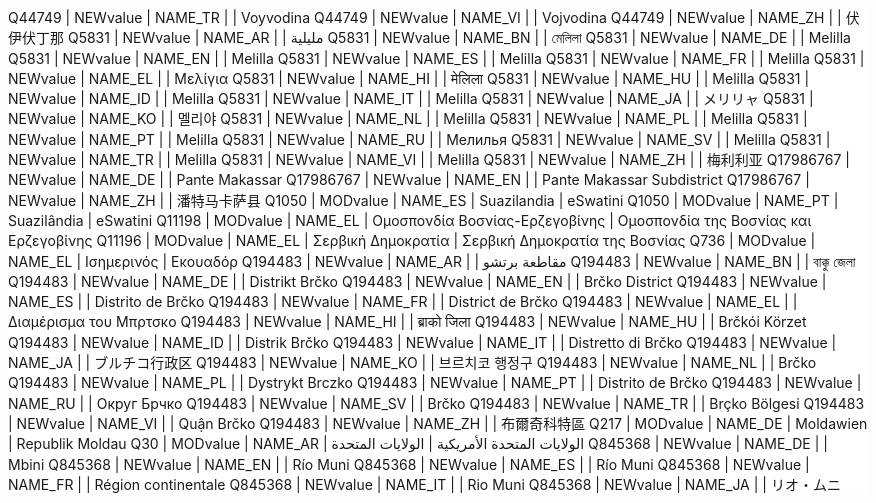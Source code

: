 Q44749     |  NEWvalue  |  NAME_TR   |                                  |  Voyvodina
Q44749     |  NEWvalue  |  NAME_VI   |                                  |  Vojvodina
Q44749     |  NEWvalue  |  NAME_ZH   |                                  |  伏伊伏丁那
Q5831      |  NEWvalue  |  NAME_AR   |                                  |  مليلية
Q5831      |  NEWvalue  |  NAME_BN   |                                  |  মেলিলা
Q5831      |  NEWvalue  |  NAME_DE   |                                  |  Melilla
Q5831      |  NEWvalue  |  NAME_EN   |                                  |  Melilla
Q5831      |  NEWvalue  |  NAME_ES   |                                  |  Melilla
Q5831      |  NEWvalue  |  NAME_FR   |                                  |  Melilla
Q5831      |  NEWvalue  |  NAME_EL   |                                  |  Μελίγια
Q5831      |  NEWvalue  |  NAME_HI   |                                  |  मेलिला
Q5831      |  NEWvalue  |  NAME_HU   |                                  |  Melilla
Q5831      |  NEWvalue  |  NAME_ID   |                                  |  Melilla
Q5831      |  NEWvalue  |  NAME_IT   |                                  |  Melilla
Q5831      |  NEWvalue  |  NAME_JA   |                                  |  メリリャ
Q5831      |  NEWvalue  |  NAME_KO   |                                  |  멜리야
Q5831      |  NEWvalue  |  NAME_NL   |                                  |  Melilla
Q5831      |  NEWvalue  |  NAME_PL   |                                  |  Melilla
Q5831      |  NEWvalue  |  NAME_PT   |                                  |  Melilla
Q5831      |  NEWvalue  |  NAME_RU   |                                  |  Мелилья
Q5831      |  NEWvalue  |  NAME_SV   |                                  |  Melilla
Q5831      |  NEWvalue  |  NAME_TR   |                                  |  Melilla
Q5831      |  NEWvalue  |  NAME_VI   |                                  |  Melilla
Q5831      |  NEWvalue  |  NAME_ZH   |                                  |  梅利利亚
Q17986767  |  NEWvalue  |  NAME_DE   |                                  |  Pante Makassar
Q17986767  |  NEWvalue  |  NAME_EN   |                                  |  Pante Makassar Subdistrict
Q17986767  |  NEWvalue  |  NAME_ZH   |                                  |  潘特马卡萨县
Q1050      |  MODvalue  |  NAME_ES   |  Suazilandia                     |  eSwatini
Q1050      |  MODvalue  |  NAME_PT   |  Suazilândia                     |  eSwatini
Q11198     |  MODvalue  |  NAME_EL   |  Ομοσπονδία Βοσνίας-Ερζεγοβίνης  |  Ομοσπονδία της Βοσνίας και Ερζεγοβίνης
Q11196     |  MODvalue  |  NAME_EL   |  Σερβική Δημοκρατία              |  Σερβική Δημοκρατία της Βοσνίας
Q736       |  MODvalue  |  NAME_EL   |  Ισημερινός                      |  Εκουαδόρ
Q194483    |  NEWvalue  |  NAME_AR   |                                  |  مقاطعة برتشو
Q194483    |  NEWvalue  |  NAME_BN   |                                  |  বাক্কু জেলা
Q194483    |  NEWvalue  |  NAME_DE   |                                  |  Distrikt Brčko
Q194483    |  NEWvalue  |  NAME_EN   |                                  |  Brčko District
Q194483    |  NEWvalue  |  NAME_ES   |                                  |  Distrito de Brčko
Q194483    |  NEWvalue  |  NAME_FR   |                                  |  District de Brčko
Q194483    |  NEWvalue  |  NAME_EL   |                                  |  Διαμέρισμα του Μπρτσκο
Q194483    |  NEWvalue  |  NAME_HI   |                                  |  ब्राको जिला
Q194483    |  NEWvalue  |  NAME_HU   |                                  |  Brčkói Körzet
Q194483    |  NEWvalue  |  NAME_ID   |                                  |  Distrik Brčko
Q194483    |  NEWvalue  |  NAME_IT   |                                  |  Distretto di Brčko
Q194483    |  NEWvalue  |  NAME_JA   |                                  |  ブルチコ行政区
Q194483    |  NEWvalue  |  NAME_KO   |                                  |  브르치코 행정구
Q194483    |  NEWvalue  |  NAME_NL   |                                  |  Brčko
Q194483    |  NEWvalue  |  NAME_PL   |                                  |  Dystrykt Brczko
Q194483    |  NEWvalue  |  NAME_PT   |                                  |  Distrito de Brčko
Q194483    |  NEWvalue  |  NAME_RU   |                                  |  Округ Брчко
Q194483    |  NEWvalue  |  NAME_SV   |                                  |  Brčko
Q194483    |  NEWvalue  |  NAME_TR   |                                  |  Brçko Bölgesi
Q194483    |  NEWvalue  |  NAME_VI   |                                  |  Quận Brčko
Q194483    |  NEWvalue  |  NAME_ZH   |                                  |  布爾奇科特區
Q217       |  MODvalue  |  NAME_DE   |  Moldawien                       |  Republik Moldau
Q30        |  MODvalue  |  NAME_AR   |  الولايات المتحدة الأمريكية      |  الولايات المتحدة
Q845368    |  NEWvalue  |  NAME_DE   |                                  |  Mbini
Q845368    |  NEWvalue  |  NAME_EN   |                                  |  Río Muni
Q845368    |  NEWvalue  |  NAME_ES   |                                  |  Río Muni
Q845368    |  NEWvalue  |  NAME_FR   |                                  |  Région continentale
Q845368    |  NEWvalue  |  NAME_IT   |                                  |  Rio Muni
Q845368    |  NEWvalue  |  NAME_JA   |                                  |  リオ・ムニ